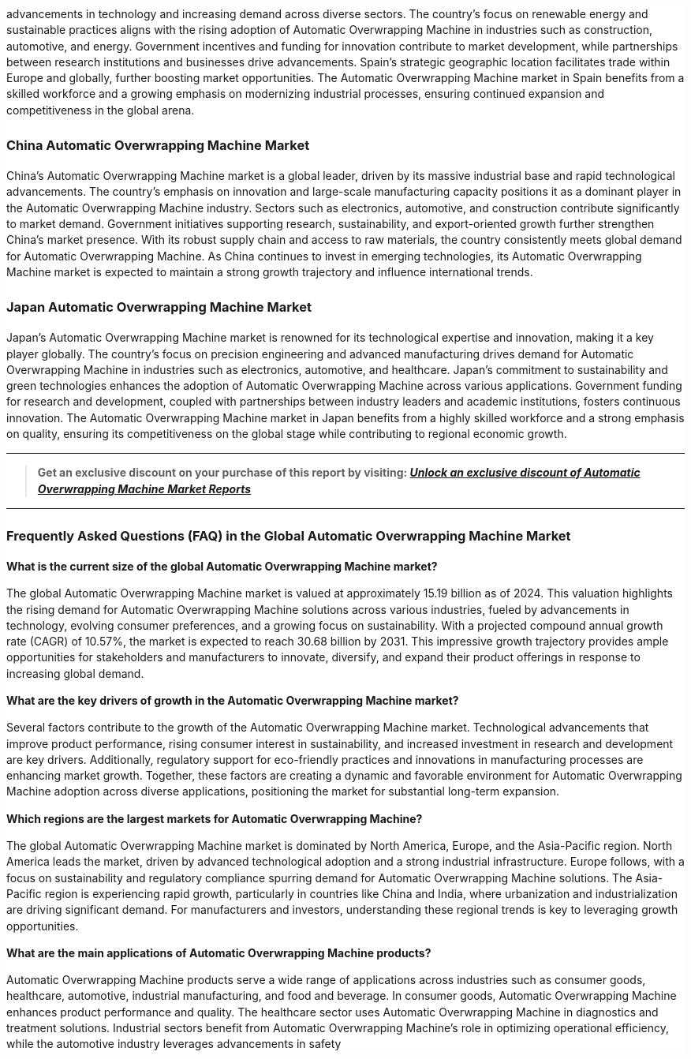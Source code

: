 advancements in technology and increasing demand across diverse sectors. The country&rsquo;s focus on renewable energy and sustainable practices aligns with the rising adoption of Automatic Overwrapping Machine in industries such as construction, automotive, and energy. Government incentives and funding for innovation contribute to market development, while partnerships between research institutions and businesses drive advancements. Spain&rsquo;s strategic geographic location facilitates trade within Europe and globally, further boosting market opportunities. The Automatic Overwrapping Machine market in Spain benefits from a skilled workforce and a growing emphasis on modernizing industrial processes, ensuring continued expansion and competitiveness in the global arena.</p><h3>China Automatic Overwrapping Machine Market</h3><p>China&rsquo;s Automatic Overwrapping Machine market is a global leader, driven by its massive industrial base and rapid technological advancements. The country&rsquo;s emphasis on innovation and large-scale manufacturing capacity positions it as a dominant player in the Automatic Overwrapping Machine industry. Sectors such as electronics, automotive, and construction contribute significantly to market demand. Government initiatives supporting research, sustainability, and export-oriented growth further strengthen China&rsquo;s market presence. With its robust supply chain and access to raw materials, the country consistently meets global demand for Automatic Overwrapping Machine. As China continues to invest in emerging technologies, its Automatic Overwrapping Machine market is expected to maintain a strong growth trajectory and influence international trends.</p><h3>Japan Automatic Overwrapping Machine Market</h3><p>Japan&rsquo;s Automatic Overwrapping Machine market is renowned for its technological expertise and innovation, making it a key player globally. The country&rsquo;s focus on precision engineering and advanced manufacturing drives demand for Automatic Overwrapping Machine in industries such as electronics, automotive, and healthcare. Japan&rsquo;s commitment to sustainability and green technologies enhances the adoption of Automatic Overwrapping Machine across various applications. Government funding for research and development, coupled with partnerships between industry leaders and academic institutions, fosters continuous innovation. The Automatic Overwrapping Machine market in Japan benefits from a highly skilled workforce and a strong emphasis on quality, ensuring its competitiveness on the global stage while contributing to regional economic growth.</p><hr /><blockquote><p><strong>Get an exclusive discount on your purchase of this report by visiting: <em><a href="://marketresearchpulse.com/ask-for-discount/107455?utm_source=Github&amp;utm_medium=019">Unlock an exclusive discount of Automatic Overwrapping Machine Market Reports</a></em>&nbsp;</strong></p></blockquote><hr /><h3>Frequently Asked Questions (FAQ) in the Global Automatic Overwrapping Machine Market</h3><p><strong>What is the current size of the global Automatic Overwrapping Machine market?</strong></p><p>The global Automatic Overwrapping Machine market is valued at approximately 15.19 billion as of 2024. This valuation highlights the rising demand for Automatic Overwrapping Machine solutions across various industries, fueled by advancements in technology, evolving consumer preferences, and a growing focus on sustainability. With a projected compound annual growth rate (CAGR) of 10.57%, the market is expected to reach 30.68 billion by 2031. This impressive growth trajectory provides ample opportunities for stakeholders and manufacturers to innovate, diversify, and expand their product offerings in response to increasing global demand.</p><p><strong>What are the key drivers of growth in the Automatic Overwrapping Machine market?</strong></p><p>Several factors contribute to the growth of the Automatic Overwrapping Machine market. Technological advancements that improve product performance, rising consumer interest in sustainability, and increased investment in research and development are key drivers. Additionally, regulatory support for eco-friendly practices and innovations in manufacturing processes are enhancing market growth. Together, these factors are creating a dynamic and favorable environment for Automatic Overwrapping Machine adoption across diverse applications, positioning the market for substantial long-term expansion.</p><p><strong>Which regions are the largest markets for Automatic Overwrapping Machine?</strong></p><p>The global Automatic Overwrapping Machine market is dominated by North America, Europe, and the Asia-Pacific region. North America leads the market, driven by advanced technological adoption and a strong industrial infrastructure. Europe follows, with a focus on sustainability and regulatory compliance spurring demand for Automatic Overwrapping Machine solutions. The Asia-Pacific region is experiencing rapid growth, particularly in countries like China and India, where urbanization and industrialization are driving significant demand. For manufacturers and investors, understanding these regional trends is key to leveraging growth opportunities.</p><p><strong>What are the main applications of Automatic Overwrapping Machine products?</strong></p><p>Automatic Overwrapping Machine products serve a wide range of applications across industries such as consumer goods, healthcare, automotive, industrial manufacturing, and food and beverage. In consumer goods, Automatic Overwrapping Machine enhances product performance and quality. The healthcare sector uses Automatic Overwrapping Machine in diagnostics and treatment solutions. Industrial sectors benefit from Automatic Overwrapping Machine&rsquo;s role in optimizing operational efficiency, while the automotive industry leverages advancements in safety
